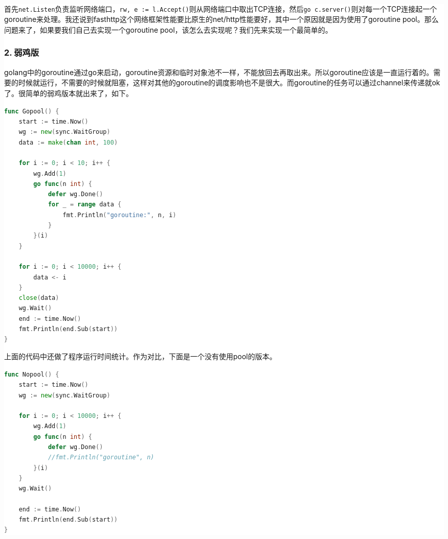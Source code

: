 首先`net.Listen`负责监听网络端口，`rw, e := l.Accept()`则从网络端口中取出TCP连接，然后`go c.server()`则对每一个TCP连接起一个goroutine来处理。我还说到fasthttp这个网络框架性能要比原生的net/http性能要好，其中一个原因就是因为使用了goroutine pool。那么问题来了，如果要我们自己去实现一个goroutine pool，该怎么去实现呢？我们先来实现一个最简单的。

### 2. 弱鸡版

golang中的goroutine通过go来启动，goroutine资源和临时对象池不一样，不能放回去再取出来。所以goroutine应该是一直运行着的。需要的时候就运行，不需要的时候就阻塞，这样对其他的goroutine的调度影响也不是很大。而goroutine的任务可以通过channel来传递就ok了。很简单的弱鸡版本就出来了，如下。

```go
func Gopool() {
    start := time.Now()
    wg := new(sync.WaitGroup)
    data := make(chan int, 100)

    for i := 0; i < 10; i++ {
        wg.Add(1)
        go func(n int) {
            defer wg.Done()
            for _ = range data {
                fmt.Println("goroutine:", n, i)
            }
        }(i)
    }

    for i := 0; i < 10000; i++ {
        data <- i
    }
    close(data)
    wg.Wait()
    end := time.Now()
    fmt.Println(end.Sub(start))
}
```

上面的代码中还做了程序运行时间统计。作为对比，下面是一个没有使用pool的版本。

```go
func Nopool() {
    start := time.Now()
    wg := new(sync.WaitGroup)

    for i := 0; i < 10000; i++ {
        wg.Add(1)
        go func(n int) {
            defer wg.Done()
            //fmt.Println("goroutine", n)
        }(i)
    }
    wg.Wait()

    end := time.Now()
    fmt.Println(end.Sub(start))
}
```
